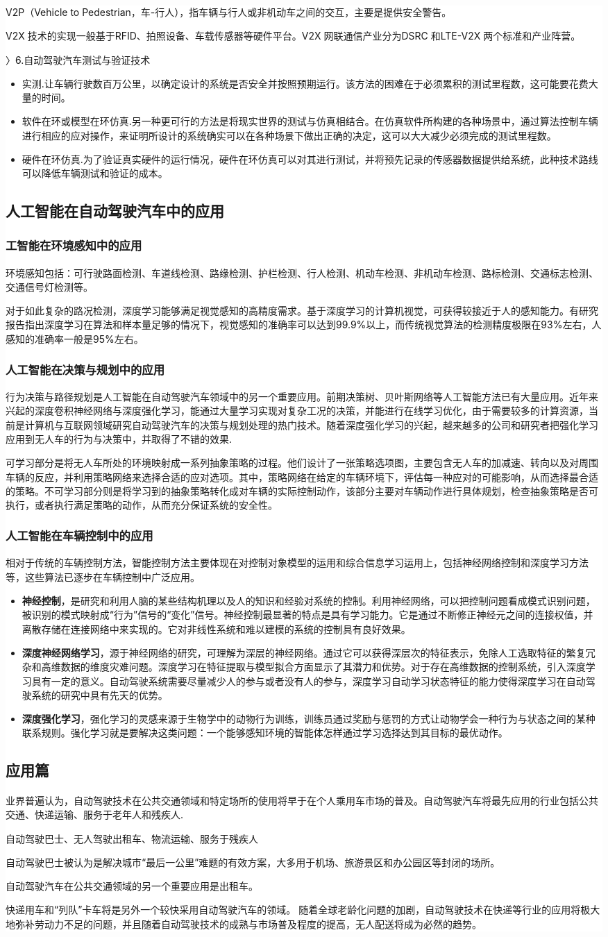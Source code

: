V2P（Vehicle to Pedestrian，车-行人），指车辆与行人或非机动车之间的交互，主要是提供安全警告。

V2X 技术的实现一般基于RFID、拍照设备、车载传感器等硬件平台。V2X 网联通信产业分为DSRC 和LTE-V2X 两个标准和产业阵营。


〉6.自动驾驶汽车测试与验证技术

* 实测.让车辆行驶数百万公里，以确定设计的系统是否安全并按照预期运行。该方法的困难在于必须累积的测试里程数，这可能要花费大量的时间。

* 软件在环或模型在环仿真.另一种更可行的方法是将现实世界的测试与仿真相结合。在仿真软件所构建的各种场景中，通过算法控制车辆进行相应的应对操作，来证明所设计的系统确实可以在各种场景下做出正确的决定，这可以大大减少必须完成的测试里程数。

* 硬件在环仿真.为了验证真实硬件的运行情况，硬件在环仿真可以对其进行测试，并将预先记录的传感器数据提供给系统，此种技术路线可以降低车辆测试和验证的成本。

## 人工智能在自动驾驶汽车中的应用
### 工智能在环境感知中的应用
环境感知包括：可行驶路面检测、车道线检测、路缘检测、护栏检测、行人检测、机动车检测、非机动车检测、路标检测、交通标志检测、交通信号灯检测等。

对于如此复杂的路况检测，深度学习能够满足视觉感知的高精度需求。基于深度学习的计算机视觉，可获得较接近于人的感知能力。有研究报告指出深度学习在算法和样本量足够的情况下，视觉感知的准确率可以达到99.9%以上，而传统视觉算法的检测精度极限在93%左右，人感知的准确率一般是95%左右。

### 人工智能在决策与规划中的应用

行为决策与路径规划是人工智能在自动驾驶汽车领域中的另一个重要应用。前期决策树、贝叶斯网络等人工智能方法已有大量应用。近年来兴起的深度卷积神经网络与深度强化学习，能通过大量学习实现对复杂工况的决策，并能进行在线学习优化，由于需要较多的计算资源，当前是计算机与互联网领域研究自动驾驶汽车的决策与规划处理的热门技术。随着深度强化学习的兴起，越来越多的公司和研究者把强化学习应用到无人车的行为与决策中，并取得了不错的效果.

可学习部分是将无人车所处的环境映射成一系列抽象策略的过程。他们设计了一张策略选项图，主要包含无人车的加减速、转向以及对周围车辆的反应，并利用策略网络来选择合适的应对选项。其中，策略网络在给定的车辆环境下，评估每一种应对的可能影响，从而选择最合适的策略。不可学习部分则是将学习到的抽象策略转化成对车辆的实际控制动作，该部分主要对车辆动作进行具体规划，检查抽象策略是否可执行，或者执行满足策略的动作，从而充分保证系统的安全性。

### 人工智能在车辆控制中的应用

相对于传统的车辆控制方法，智能控制方法主要体现在对控制对象模型的运用和综合信息学习运用上，包括神经网络控制和深度学习方法等，这些算法已逐步在车辆控制中广泛应用。

* **神经控制**，是研究和利用人脑的某些结构机理以及人的知识和经验对系统的控制。利用神经网络，可以把控制问题看成模式识别问题，被识别的模式映射成“行为”信号的“变化”信号。神经控制最显著的特点是具有学习能力。它是通过不断修正神经元之间的连接权值，并离散存储在连接网络中来实现的。它对非线性系统和难以建模的系统的控制具有良好效果。

* **深度神经网络学习**，源于神经网络的研究，可理解为深层的神经网络。通过它可以获得深层次的特征表示，免除人工选取特征的繁复冗杂和高维数据的维度灾难问题。深度学习在特征提取与模型拟合方面显示了其潜力和优势。对于存在高维数据的控制系统，引入深度学习具有一定的意义。自动驾驶系统需要尽量减少人的参与或者没有人的参与，深度学习自动学习状态特征的能力使得深度学习在自动驾驶系统的研究中具有先天的优势。

* **深度强化学习**，强化学习的灵感来源于生物学中的动物行为训练，训练员通过奖励与惩罚的方式让动物学会一种行为与状态之间的某种联系规则。强化学习就是要解决这类问题：一个能够感知环境的智能体怎样通过学习选择达到其目标的最优动作。



## 应用篇 

业界普遍认为，自动驾驶技术在公共交通领域和特定场所的使用将早于在个人乘用车市场的普及。自动驾驶汽车将最先应用的行业包括公共交通、快递运输、服务于老年人和残疾人.

自动驾驶巴士、无人驾驶出租车、物流运输、服务于残疾人

自动驾驶巴士被认为是解决城市“最后一公里”难题的有效方案，大多用于机场、旅游景区和办公园区等封闭的场所。

自动驾驶汽车在公共交通领域的另一个重要应用是出租车。

快递用车和“列队”卡车将是另外一个较快采用自动驾驶汽车的领域。
随着全球老龄化问题的加剧，自动驾驶技术在快递等行业的应用将极大地弥补劳动力不足的问题，并且随着自动驾驶技术的成熟与市场普及程度的提高，无人配送将成为必然的趋势。
